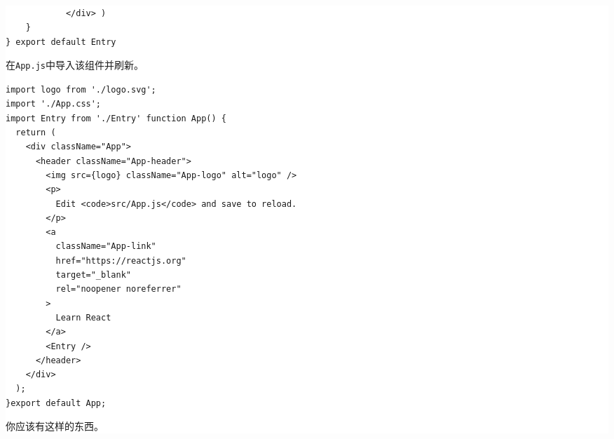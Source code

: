 ```
            </div> )
    }
} export default Entry
```

在`App.js`中导入该组件并刷新。

```
import logo from './logo.svg';
import './App.css';
import Entry from './Entry' function App() {
  return (
    <div className="App">
      <header className="App-header">
        <img src={logo} className="App-logo" alt="logo" />
        <p>
          Edit <code>src/App.js</code> and save to reload.
        </p>
        <a
          className="App-link"
          href="https://reactjs.org"
          target="_blank"
          rel="noopener noreferrer"
        >
          Learn React
        </a>      
        <Entry />
      </header>
    </div>
  );
}export default App;
```

你应该有这样的东西。
